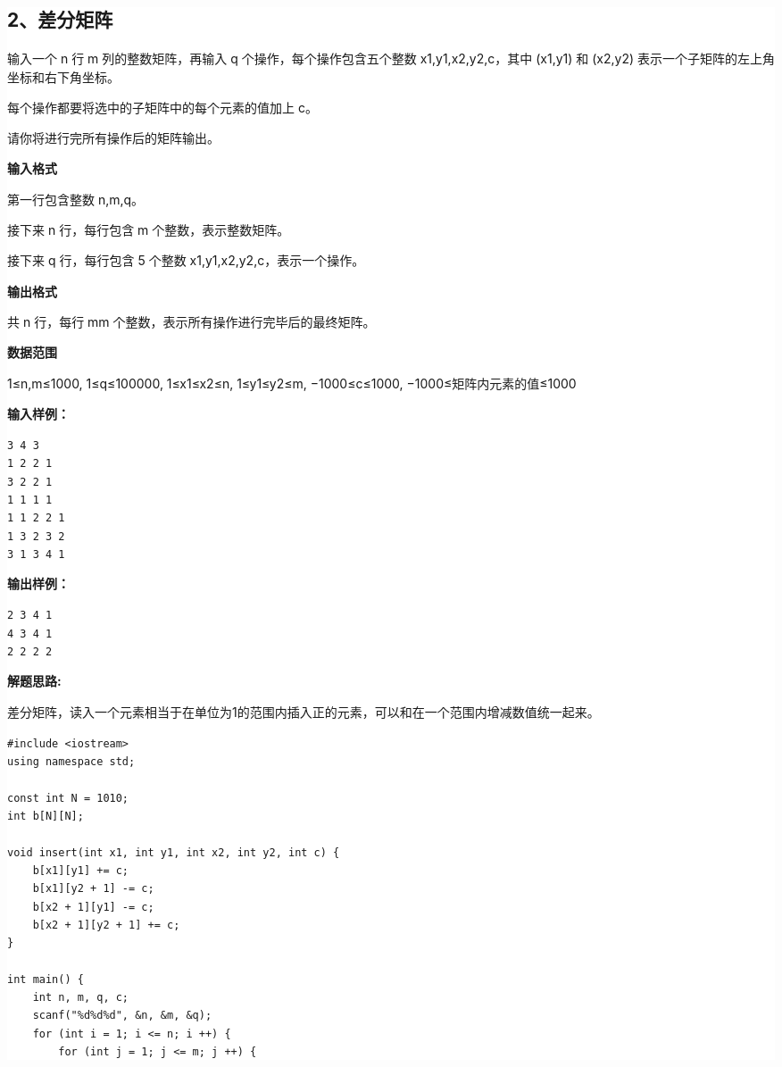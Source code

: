 ## 2、差分矩阵

输入一个 n 行 m 列的整数矩阵，再输入 q 个操作，每个操作包含五个整数 x1,y1,x2,y2,c，其中 (x1,y1) 和 (x2,y2) 表示一个子矩阵的左上角坐标和右下角坐标。

每个操作都要将选中的子矩阵中的每个元素的值加上 c。

请你将进行完所有操作后的矩阵输出。

**输入格式**

第一行包含整数 n,m,q。

接下来 n 行，每行包含 m 个整数，表示整数矩阵。

接下来 q 行，每行包含 5 个整数 x1,y1,x2,y2,c，表示一个操作。

**输出格式**

共 n 行，每行 mm 个整数，表示所有操作进行完毕后的最终矩阵。

**数据范围**

1≤n,m≤1000,
1≤q≤100000,
1≤x1≤x2≤n,
1≤y1≤y2≤m,
−1000≤c≤1000,
−1000≤矩阵内元素的值≤1000

**输入样例：**

```
3 4 3
1 2 2 1
3 2 2 1
1 1 1 1
1 1 2 2 1
1 3 2 3 2
3 1 3 4 1
```

**输出样例：**

```
2 3 4 1
4 3 4 1
2 2 2 2
```

**解题思路:**

差分矩阵，读入一个元素相当于在单位为1的范围内插入正的元素，可以和在一个范围内增减数值统一起来。

```
#include <iostream>
using namespace std;

const int N = 1010;
int b[N][N];

void insert(int x1, int y1, int x2, int y2, int c) {
    b[x1][y1] += c;
    b[x1][y2 + 1] -= c;
    b[x2 + 1][y1] -= c;
    b[x2 + 1][y2 + 1] += c;
}

int main() {
    int n, m, q, c;
    scanf("%d%d%d", &n, &m, &q);
    for (int i = 1; i <= n; i ++) {
        for (int j = 1; j <= m; j ++) {
```
